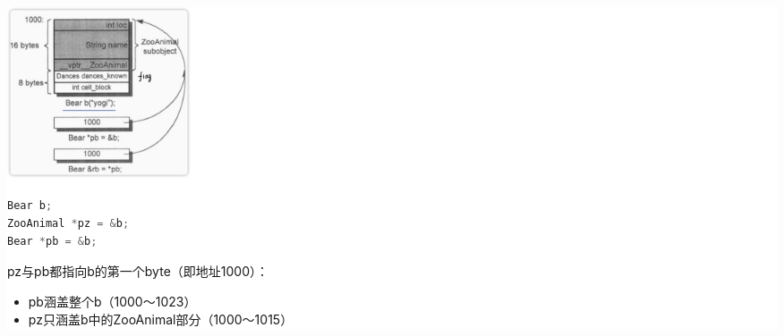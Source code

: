 <img src="pic/8.png" style="zoom:20%;" />

```cc
Bear b;
ZooAnimal *pz = &b;
Bear *pb = &b;
```

pz与pb都指向b的第一个byte（即地址1000）：

* pb涵盖整个b（1000～1023）
* pz只涵盖b中的ZooAnimal部分（1000～1015）
